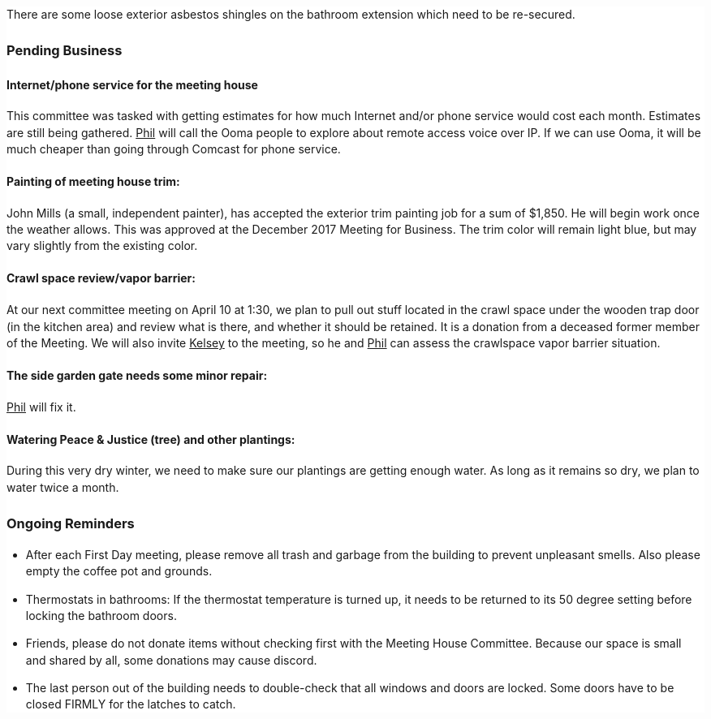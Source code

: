There are some loose exterior asbestos shingles on the bathroom
extension which need to be re-secured.

### Pending Business

#### Internet/phone service for the meeting house

This committee was tasked with getting estimates for how much Internet
and/or phone service would cost each month. Estimates are still being
gathered. [Phil][PhilFriesen] will call the Ooma people to explore about remote access
voice over IP. If we can use Ooma, it will be much cheaper than going
through Comcast for phone service.

#### Painting of meeting house trim:
John Mills (a small, independent
painter), has accepted the exterior trim painting job for a sum of
$1,850. He will begin work once the weather allows. This was approved
at the December 2017 Meeting for Business. The trim color will remain
light blue, but may vary slightly from the existing color.

#### Crawl space review/vapor barrier: 
At our next committee meeting on
April 10 at 1:30, we plan to pull out stuff located in the crawl space
under the wooden trap door (in the kitchen area) and review what is
there, and whether it should be retained. It is a donation from a
deceased former member of the Meeting. We will also invite [Kelsey][KelseyKennedy] to the
meeting, so he and [Phil][PhilFriesen] can assess the crawlspace vapor barrier
situation.

#### The side garden gate needs some minor repair:
[Phil][PhilFriesen] will fix it.

#### Watering Peace & Justice (tree) and other plantings:
During this
very dry winter, we need to make sure our plantings are getting enough
water. As long as it remains so dry, we plan to water twice a month.

### Ongoing Reminders

-   After each First Day meeting, please remove all trash and garbage
    from the building to prevent unpleasant smells. Also please empty
    the coffee pot and grounds.

-   Thermostats in bathrooms: If the thermostat temperature is turned
    up, it needs to be returned to its 50 degree setting before locking
    the bathroom doors.

-   Friends, please do not donate items without checking first with the
    Meeting House Committee. Because our space is small and shared by
    all, some donations may cause discord.

-   The last person out of the building needs to double-check that all
    windows and doors are locked. Some doors have to be closed FIRMLY
    for the latches to catch.


[AnnDaugherty]: /Friends/AnnDaugherty
[AnnGrantMartin]: /Friends/AnnGrantMartin
[AustinHawk]: /Friends/AustinHawk
[BarbCromwell]: /Friends/BarbCromwell
[BrianMurphy]: /Friends/BrianMurphy
[BrianSojourner]: /Friends/BrianSojourner
[BriannaHawk]: /Friends/BriannaHawk
[CarltonGamer]: /Friends/CarltonGamer
[ClaireSheridan]: /Friends/ClaireSheridan
[ConstanceGale]: /Friends/ConstanceGale
[ChrisParadise]: /Friends/ChrisParadise
[DeneenCrandell]: /Friends/DeneenCrandell
[EllenCooney]: /Friends/EllenCooney
[HollyGrasso]: /Friends/HollyGrasso
[JeremyNelson]: /Friends/JeremyNelson
[JohnGallagher]: /Friends/JohnGallagher
[JonathanMcFee]: /Friends/JonathanMcFee
[JohnRobey]: /Friends/JohnRobey
[JudithMcKay]: /Friends/JudithMcKay
[JulieZavage]: /Friends/JulieZavage
[LindaSeegar]: /Friends/LindaSeegar
[LisaJoySamson]: /Friends/LisaJoySamson
[LisaLister]: /Friends/LisaLister
[PeterLeVar]: /Friends/PeterLeVar
[JuliaRotenValdez]: /Friends/JuliaRotenValdez
[KateHolbrook]: /Friends/KateHolbrook
[KenMcKay]: /Friends/KenMcKay
[KelseyKennedy]: /Friends/KelseyKennedy
[MelissaVuto]: /Friends/MelissaVuto
[MollyWingate]: /Friends/MollyWingate
[MariaKelson]: /Friends/MariaKelson
[MariaMelendez]: /Friends/MariaMelendez
[NancyAndrews]: /Friends/NancyAndrews
[PhilFriesen]: /Friends/PhilFriesen
[SarahCallbeck]: /Friends/SarahCallbeck
[SherryMacMahon]: /Friends/SherryMacMahon]
[SueLauther]: /Friends/SueLauther
[SueLathrop]: /Friends/SueLathrop